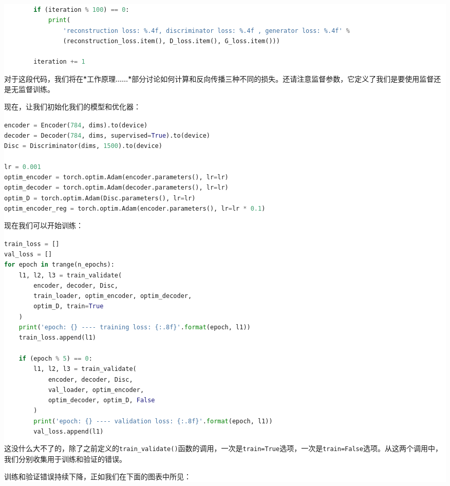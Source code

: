 ```py
        if (iteration % 100) == 0:
            print(
                'reconstruction loss: %.4f, discriminator loss: %.4f , generator loss: %.4f' %
                (reconstruction_loss.item(), D_loss.item(), G_loss.item()))

        iteration += 1
```

对于这段代码，我们将在*工作原理……*部分讨论如何计算和反向传播三种不同的损失。还请注意监督参数，它定义了我们是要使用监督还是无监督训练。

现在，让我们初始化我们的模型和优化器：

```py
encoder = Encoder(784, dims).to(device)
decoder = Decoder(784, dims, supervised=True).to(device)
Disc = Discriminator(dims, 1500).to(device)

lr = 0.001
optim_encoder = torch.optim.Adam(encoder.parameters(), lr=lr)
optim_decoder = torch.optim.Adam(decoder.parameters(), lr=lr)
optim_D = torch.optim.Adam(Disc.parameters(), lr=lr)
optim_encoder_reg = torch.optim.Adam(encoder.parameters(), lr=lr * 0.1)
```

现在我们可以开始训练：

```py
train_loss = []
val_loss = []
for epoch in trange(n_epochs):
    l1, l2, l3 = train_validate(
        encoder, decoder, Disc,
        train_loader, optim_encoder, optim_decoder,
        optim_D, train=True
    )
    print('epoch: {} ---- training loss: {:.8f}'.format(epoch, l1))
    train_loss.append(l1)

    if (epoch % 5) == 0:
        l1, l2, l3 = train_validate(
            encoder, decoder, Disc,
            val_loader, optim_encoder,
            optim_decoder, optim_D, False
        )
        print('epoch: {} ---- validation loss: {:.8f}'.format(epoch, l1))
        val_loss.append(l1)
```

这没什么大不了的，除了之前定义的`train_validate()`函数的调用，一次是`train=True`选项，一次是`train=False`选项。从这两个调用中，我们分别收集用于训练和验证的错误。

训练和验证错误持续下降，正如我们在下面的图表中所见：
